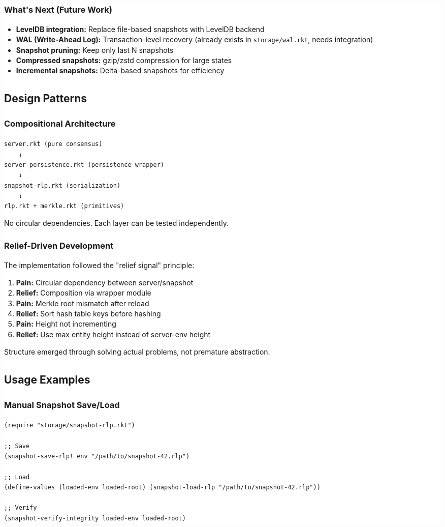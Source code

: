 ### What's Next (Future Work)
- **LevelDB integration:** Replace file-based snapshots with LevelDB backend
- **WAL (Write-Ahead Log):** Transaction-level recovery (already exists in `storage/wal.rkt`, needs integration)
- **Snapshot pruning:** Keep only last N snapshots
- **Compressed snapshots:** gzip/zstd compression for large states
- **Incremental snapshots:** Delta-based snapshots for efficiency

## Design Patterns

### Compositional Architecture
```
server.rkt (pure consensus)
    ↓
server-persistence.rkt (persistence wrapper)
    ↓
snapshot-rlp.rkt (serialization)
    ↓
rlp.rkt + merkle.rkt (primitives)
```

No circular dependencies. Each layer can be tested independently.

### Relief-Driven Development
The implementation followed the "relief signal" principle:
1. **Pain:** Circular dependency between server/snapshot
2. **Relief:** Composition via wrapper module
3. **Pain:** Merkle root mismatch after reload
4. **Relief:** Sort hash table keys before hashing
5. **Pain:** Height not incrementing
6. **Relief:** Use max entity height instead of server-env height

Structure emerged through solving actual problems, not premature abstraction.

## Usage Examples

### Manual Snapshot Save/Load
```racket
(require "storage/snapshot-rlp.rkt")

;; Save
(snapshot-save-rlp! env "/path/to/snapshot-42.rlp")

;; Load
(define-values (loaded-env loaded-root) (snapshot-load-rlp "/path/to/snapshot-42.rlp"))

;; Verify
(snapshot-verify-integrity loaded-env loaded-root)
```
